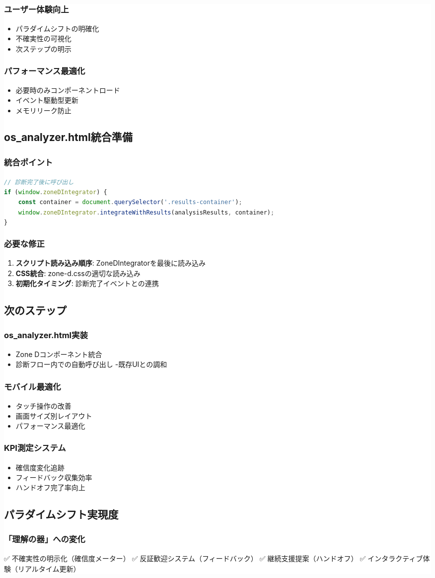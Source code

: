 ### ユーザー体験向上
- パラダイムシフトの明確化
- 不確実性の可視化
- 次ステップの明示

### パフォーマンス最適化
- 必要時のみコンポーネントロード
- イベント駆動型更新
- メモリリーク防止

## os_analyzer.html統合準備

### 統合ポイント
```javascript
// 診断完了後に呼び出し
if (window.zoneDIntegrator) {
    const container = document.querySelector('.results-container');
    window.zoneDIntegrator.integrateWithResults(analysisResults, container);
}
```

### 必要な修正
1. **スクリプト読み込み順序**: ZoneDIntegratorを最後に読み込み
2. **CSS統合**: zone-d.cssの適切な読み込み
3. **初期化タイミング**: 診断完了イベントとの連携

## 次のステップ

### os_analyzer.html実装
- Zone Dコンポーネント統合
- 診断フロー内での自動呼び出し
-既存UIとの調和

### モバイル最適化
- タッチ操作の改善
- 画面サイズ別レイアウト
- パフォーマンス最適化

### KPI測定システム
- 確信度変化追跡
- フィードバック収集効率
- ハンドオフ完了率向上

## パラダイムシフト実現度

### 「理解の器」への変化
✅ 不確実性の明示化（確信度メーター）
✅ 反証歓迎システム（フィードバック）
✅ 継続支援提案（ハンドオフ）
✅ インタラクティブ体験（リアルタイム更新）
